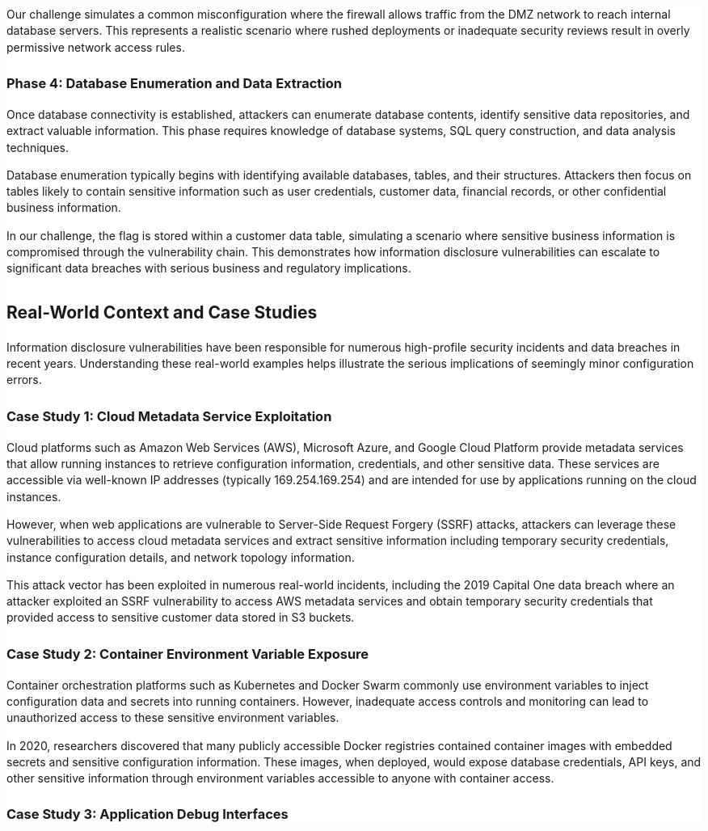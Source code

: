 Our challenge simulates a common misconfiguration where the firewall allows traffic from the DMZ network to reach internal database servers. This represents a realistic scenario where rushed deployments or inadequate security reviews result in overly permissive network access rules.

### Phase 4: Database Enumeration and Data Extraction

Once database connectivity is established, attackers can enumerate database contents, identify sensitive data repositories, and extract valuable information. This phase requires knowledge of database systems, SQL query construction, and data analysis techniques.

Database enumeration typically begins with identifying available databases, tables, and their structures. Attackers then focus on tables likely to contain sensitive information such as user credentials, customer data, financial records, or other confidential business information.

In our challenge, the flag is stored within a customer data table, simulating a scenario where sensitive business information is compromised through the vulnerability chain. This demonstrates how information disclosure vulnerabilities can escalate to significant data breaches with serious business and regulatory implications.

## Real-World Context and Case Studies

Information disclosure vulnerabilities have been responsible for numerous high-profile security incidents and data breaches in recent years. Understanding these real-world examples helps illustrate the serious implications of seemingly minor configuration errors.

### Case Study 1: Cloud Metadata Service Exploitation

Cloud platforms such as Amazon Web Services (AWS), Microsoft Azure, and Google Cloud Platform provide metadata services that allow running instances to retrieve configuration information, credentials, and other sensitive data. These services are accessible via well-known IP addresses (typically 169.254.169.254) and are intended for use by applications running on the cloud instances.

However, when web applications are vulnerable to Server-Side Request Forgery (SSRF) attacks, attackers can leverage these vulnerabilities to access cloud metadata services and extract sensitive information including temporary security credentials, instance configuration details, and network topology information.

This attack vector has been exploited in numerous real-world incidents, including the 2019 Capital One data breach where an attacker exploited an SSRF vulnerability to access AWS metadata services and obtain temporary security credentials that provided access to sensitive customer data stored in S3 buckets.

### Case Study 2: Container Environment Variable Exposure

Container orchestration platforms such as Kubernetes and Docker Swarm commonly use environment variables to inject configuration data and secrets into running containers. However, inadequate access controls and monitoring can lead to unauthorized access to these sensitive environment variables.

In 2020, researchers discovered that many publicly accessible Docker registries contained container images with embedded secrets and sensitive configuration information. These images, when deployed, would expose database credentials, API keys, and other sensitive information through environment variables accessible to anyone with container access.

### Case Study 3: Application Debug Interfaces
